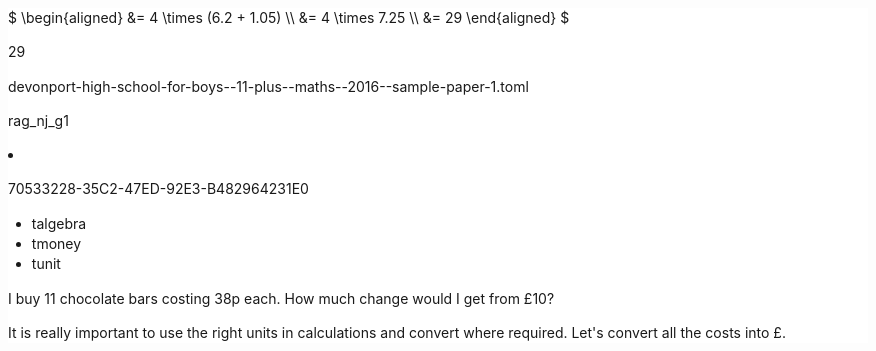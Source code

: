 $
\begin{aligned}
&= 4 \times (6.2 + 1.05)  \\\\
&= 4 \times 7.25 \\\\
&= 29
\end{aligned}
$

</div>
</div>
<div class='answers'>
<div class='answer'>

$29$

</div>
</div>

<div class='papername'>
<p>devonport-high-school-for-boys--11-plus--maths--2016--sample-paper-1.toml</p>
</div>
<div class='rag'>
<p>rag_nj_g1</p>
</div>
</div>
</li>
<li>
<div class='question_envelope rag_nj_g1 question'>
<div class='uuid'>
<p>70533228-35C2-47ED-92E3-B482964231E0</p>
</div>
<div class='topics'>
<ul>
<li>
talgebra
</li>
<li>
tmoney
</li>
<li>
tunit
</li>
</ul>
</div>
<div class='question question'>

I buy $11$ chocolate bars costing $38 \text{p}$ each. How much change would I get from $\pounds 10$?

</div>
<div class='workings'>
<div class='working'>

It is really important to use the right units in calculations and convert where required. Let's convert all the costs into $\pounds$.
